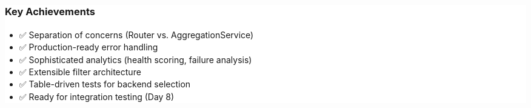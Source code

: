 ### Key Achievements
- ✅ Separation of concerns (Router vs. AggregationService)
- ✅ Production-ready error handling
- ✅ Sophisticated analytics (health scoring, failure analysis)
- ✅ Extensible filter architecture
- ✅ Table-driven tests for backend selection
- ✅ Ready for integration testing (Day 8)


